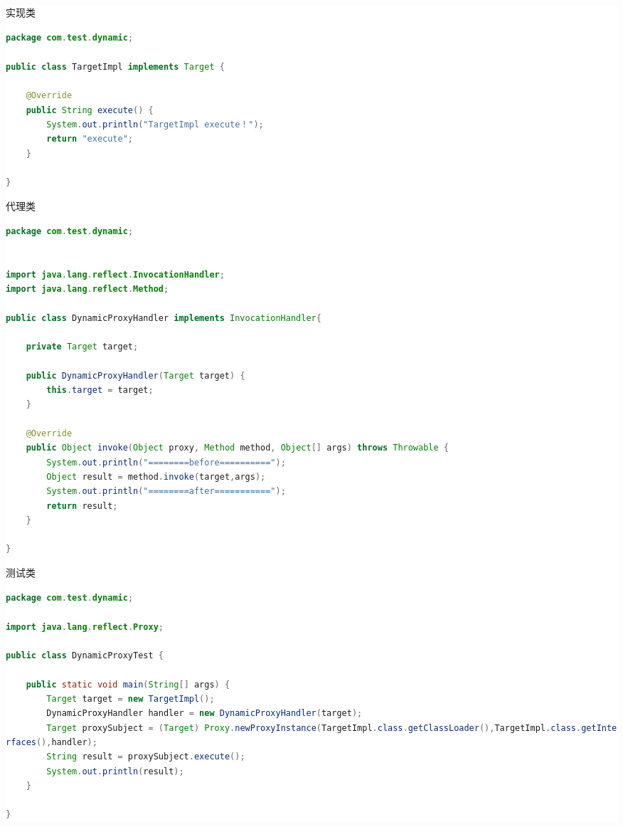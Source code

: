 

实现类

```java
package com.test.dynamic;

public class TargetImpl implements Target {

    @Override
    public String execute() {
        System.out.println("TargetImpl execute！");
        return "execute";
    }

}
```



代理类

```java
package com.test.dynamic;


import java.lang.reflect.InvocationHandler;
import java.lang.reflect.Method;

public class DynamicProxyHandler implements InvocationHandler{

    private Target target;
    
    public DynamicProxyHandler(Target target) {
        this.target = target;
    }
    
    @Override
    public Object invoke(Object proxy, Method method, Object[] args) throws Throwable {
        System.out.println("========before==========");
        Object result = method.invoke(target,args);
        System.out.println("========after===========");
        return result;
    }

}
```



测试类

```java
package com.test.dynamic;

import java.lang.reflect.Proxy;

public class DynamicProxyTest {

    public static void main(String[] args) {
        Target target = new TargetImpl();
        DynamicProxyHandler handler = new DynamicProxyHandler(target);
        Target proxySubject = (Target) Proxy.newProxyInstance(TargetImpl.class.getClassLoader(),TargetImpl.class.getInterfaces(),handler);
        String result = proxySubject.execute();
        System.out.println(result);
    }

}
```